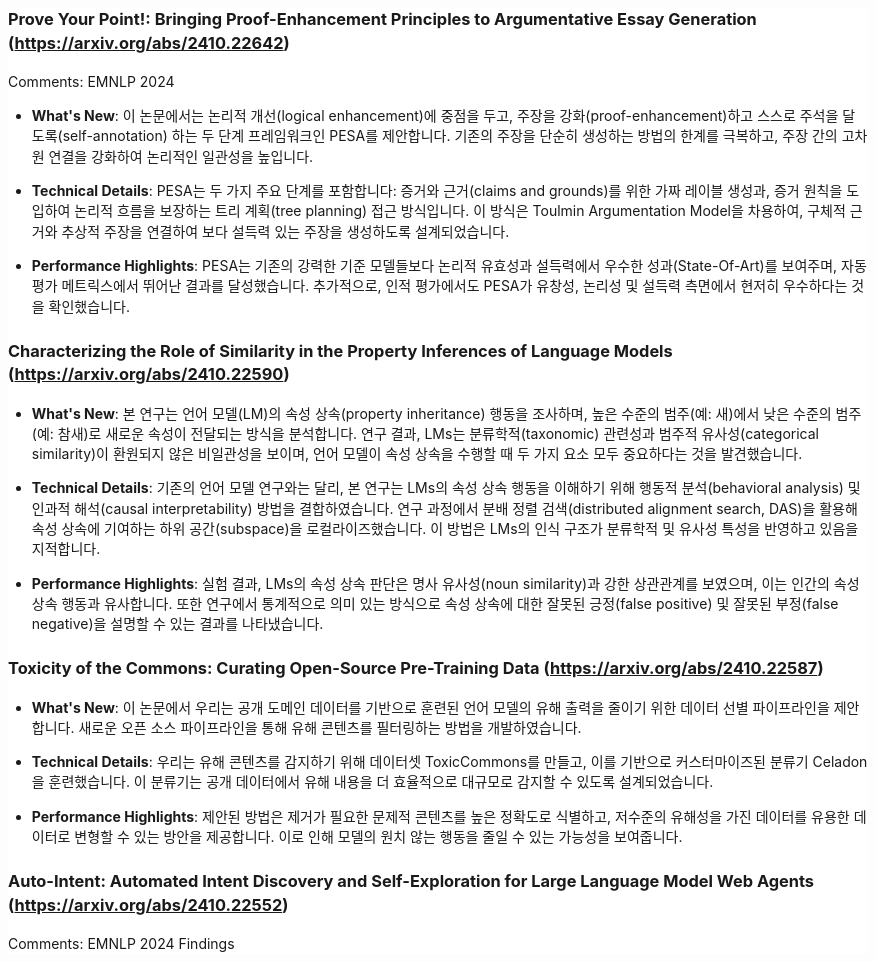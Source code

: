 

### Prove Your Point!: Bringing Proof-Enhancement Principles to Argumentative Essay Generation (https://arxiv.org/abs/2410.22642)
Comments:
          EMNLP 2024

- **What's New**: 이 논문에서는 논리적 개선(logical enhancement)에 중점을 두고, 주장을 강화(proof-enhancement)하고 스스로 주석을 달도록(self-annotation) 하는 두 단계 프레임워크인 PESA를 제안합니다. 기존의 주장을 단순히 생성하는 방법의 한계를 극복하고, 주장 간의 고차원 연결을 강화하여 논리적인 일관성을 높입니다.

- **Technical Details**: PESA는 두 가지 주요 단계를 포함합니다: 증거와 근거(claims and grounds)를 위한 가짜 레이블 생성과, 증거 원칙을 도입하여 논리적 흐름을 보장하는 트리 계획(tree planning) 접근 방식입니다. 이 방식은 Toulmin Argumentation Model을 차용하여, 구체적 근거와 추상적 주장을 연결하여 보다 설득력 있는 주장을 생성하도록 설계되었습니다.

- **Performance Highlights**: PESA는 기존의 강력한 기준 모델들보다 논리적 유효성과 설득력에서 우수한 성과(State-Of-Art)를 보여주며, 자동 평가 메트릭스에서 뛰어난 결과를 달성했습니다. 추가적으로, 인적 평가에서도 PESA가 유창성, 논리성 및 설득력 측면에서 현저히 우수하다는 것을 확인했습니다.



### Characterizing the Role of Similarity in the Property Inferences of Language Models (https://arxiv.org/abs/2410.22590)
- **What's New**: 본 연구는 언어 모델(LM)의 속성 상속(property inheritance) 행동을 조사하며, 높은 수준의 범주(예: 새)에서 낮은 수준의 범주(예: 참새)로 새로운 속성이 전달되는 방식을 분석합니다. 연구 결과, LMs는 분류학적(taxonomic) 관련성과 범주적 유사성(categorical similarity)이 환원되지 않은 비일관성을 보이며, 언어 모델이 속성 상속을 수행할 때 두 가지 요소 모두 중요하다는 것을 발견했습니다.

- **Technical Details**: 기존의 언어 모델 연구와는 달리, 본 연구는 LMs의 속성 상속 행동을 이해하기 위해 행동적 분석(behavioral analysis) 및 인과적 해석(causal interpretability) 방법을 결합하였습니다. 연구 과정에서 분배 정렬 검색(distributed alignment search, DAS)을 활용해 속성 상속에 기여하는 하위 공간(subspace)을 로컬라이즈했습니다. 이 방법은 LMs의 인식 구조가 분류학적 및 유사성 특성을 반영하고 있음을 지적합니다.

- **Performance Highlights**: 실험 결과, LMs의 속성 상속 판단은 명사 유사성(noun similarity)과 강한 상관관계를 보였으며, 이는 인간의 속성 상속 행동과 유사합니다. 또한 연구에서 통계적으로 의미 있는 방식으로 속성 상속에 대한 잘못된 긍정(false positive) 및 잘못된 부정(false negative)을 설명할 수 있는 결과를 나타냈습니다.



### Toxicity of the Commons: Curating Open-Source Pre-Training Data (https://arxiv.org/abs/2410.22587)
- **What's New**: 이 논문에서 우리는 공개 도메인 데이터를 기반으로 훈련된 언어 모델의 유해 출력을 줄이기 위한 데이터 선별 파이프라인을 제안합니다. 새로운 오픈 소스 파이프라인을 통해 유해 콘텐츠를 필터링하는 방법을 개발하였습니다.

- **Technical Details**: 우리는 유해 콘텐츠를 감지하기 위해 데이터셋 ToxicCommons를 만들고, 이를 기반으로 커스터마이즈된 분류기 Celadon을 훈련했습니다. 이 분류기는 공개 데이터에서 유해 내용을 더 효율적으로 대규모로 감지할 수 있도록 설계되었습니다.

- **Performance Highlights**: 제안된 방법은 제거가 필요한 문제적 콘텐츠를 높은 정확도로 식별하고, 저수준의 유해성을 가진 데이터를 유용한 데이터로 변형할 수 있는 방안을 제공합니다. 이로 인해 모델의 원치 않는 행동을 줄일 수 있는 가능성을 보여줍니다.



### Auto-Intent: Automated Intent Discovery and Self-Exploration for Large Language Model Web Agents (https://arxiv.org/abs/2410.22552)
Comments:
          EMNLP 2024 Findings
